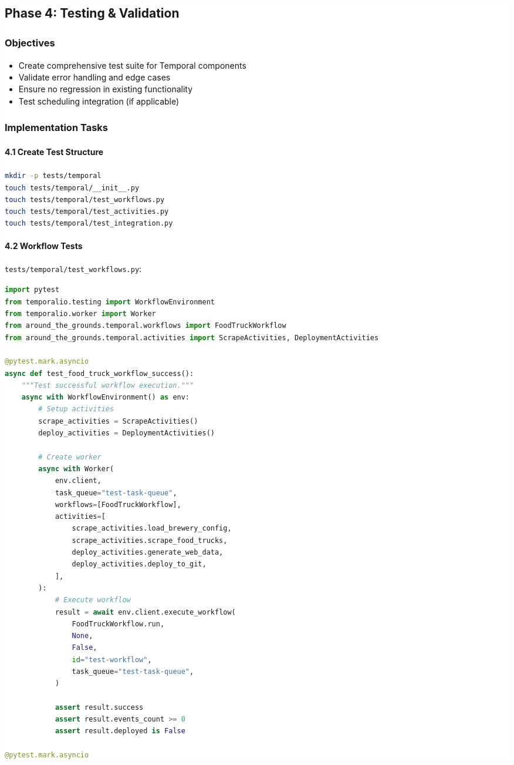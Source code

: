
## Phase 4: Testing & Validation

### Objectives
- Create comprehensive test suite for Temporal components
- Validate error handling and edge cases
- Ensure no regression in existing functionality
- Test scheduling integration (if applicable)

### Implementation Tasks

#### 4.1 Create Test Structure
```bash
mkdir -p tests/temporal
touch tests/temporal/__init__.py
touch tests/temporal/test_workflows.py
touch tests/temporal/test_activities.py
touch tests/temporal/test_integration.py
```

#### 4.2 Workflow Tests
`tests/temporal/test_workflows.py`:
```python
import pytest
from temporalio.testing import WorkflowEnvironment
from temporalio.worker import Worker
from around_the_grounds.temporal.workflows import FoodTruckWorkflow
from around_the_grounds.temporal.activities import ScrapeActivities, DeploymentActivities

@pytest.mark.asyncio
async def test_food_truck_workflow_success():
    """Test successful workflow execution."""
    async with WorkflowEnvironment() as env:
        # Setup activities
        scrape_activities = ScrapeActivities()
        deploy_activities = DeploymentActivities()
        
        # Create worker
        async with Worker(
            env.client,
            task_queue="test-task-queue",
            workflows=[FoodTruckWorkflow],
            activities=[
                scrape_activities.load_brewery_config,
                scrape_activities.scrape_food_trucks,
                deploy_activities.generate_web_data,
                deploy_activities.deploy_to_git,
            ],
        ):
            # Execute workflow
            result = await env.client.execute_workflow(
                FoodTruckWorkflow.run,
                None,
                False,
                id="test-workflow",
                task_queue="test-task-queue",
            )
            
            assert result.success
            assert result.events_count >= 0
            assert result.deployed is False

@pytest.mark.asyncio
```